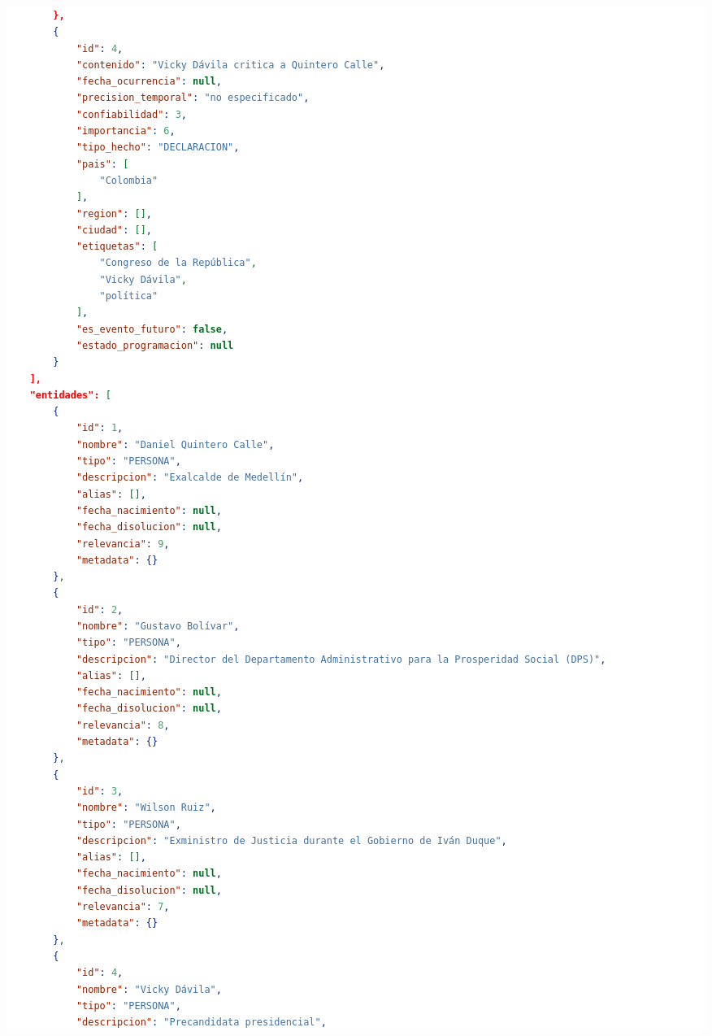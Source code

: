 ```json
        },
        {
            "id": 4,
            "contenido": "Vicky Dávila critica a Quintero Calle",
            "fecha_ocurrencia": null,
            "precision_temporal": "no especificado",
            "confiabilidad": 3,
            "importancia": 6,
            "tipo_hecho": "DECLARACION",
            "pais": [
                "Colombia"
            ],
            "region": [],
            "ciudad": [],
            "etiquetas": [
                "Congreso de la República",
                "Vicky Dávila",
                "política"
            ],
            "es_evento_futuro": false,
            "estado_programacion": null
        }
    ],
    "entidades": [
        {
            "id": 1,
            "nombre": "Daniel Quintero Calle",
            "tipo": "PERSONA",
            "descripcion": "Exalcalde de Medellín",
            "alias": [],
            "fecha_nacimiento": null,
            "fecha_disolucion": null,
            "relevancia": 9,
            "metadata": {}
        },
        {
            "id": 2,
            "nombre": "Gustavo Bolívar",
            "tipo": "PERSONA",
            "descripcion": "Director del Departamento Administrativo para la Prosperidad Social (DPS)",
            "alias": [],
            "fecha_nacimiento": null,
            "fecha_disolucion": null,
            "relevancia": 8,
            "metadata": {}
        },
        {
            "id": 3,
            "nombre": "Wilson Ruiz",
            "tipo": "PERSONA",
            "descripcion": "Exministro de Justicia durante el Gobierno de Iván Duque",
            "alias": [],
            "fecha_nacimiento": null,
            "fecha_disolucion": null,
            "relevancia": 7,
            "metadata": {}
        },
        {
            "id": 4,
            "nombre": "Vicky Dávila",
            "tipo": "PERSONA",
            "descripcion": "Precandidata presidencial",
```